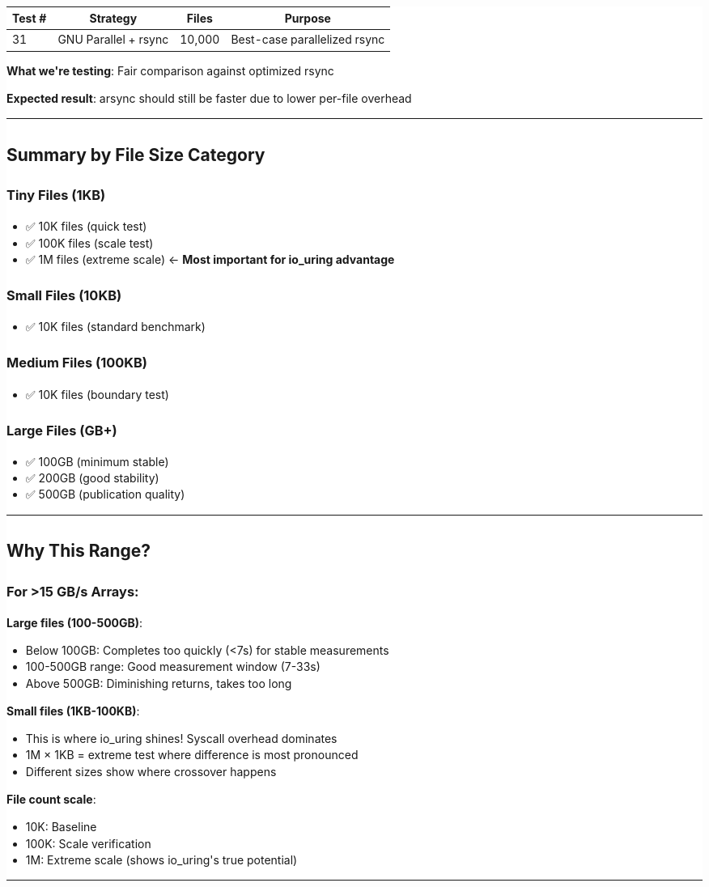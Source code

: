 | Test # | Strategy | Files | Purpose |
|--------|----------|-------|---------|
| 31 | GNU Parallel + rsync | 10,000 | Best-case parallelized rsync |

**What we're testing**: Fair comparison against optimized rsync

**Expected result**: arsync should still be faster due to lower per-file overhead

---

## Summary by File Size Category

### Tiny Files (1KB)
- ✅ 10K files (quick test)
- ✅ 100K files (scale test)
- ✅ 1M files (extreme scale) ← **Most important for io_uring advantage**

### Small Files (10KB)
- ✅ 10K files (standard benchmark)

### Medium Files (100KB)
- ✅ 10K files (boundary test)

### Large Files (GB+)
- ✅ 100GB (minimum stable)
- ✅ 200GB (good stability)
- ✅ 500GB (publication quality)

---

## Why This Range?

### For >15 GB/s Arrays:

**Large files (100-500GB)**:
- Below 100GB: Completes too quickly (<7s) for stable measurements
- 100-500GB range: Good measurement window (7-33s)
- Above 500GB: Diminishing returns, takes too long

**Small files (1KB-100KB)**:
- This is where io_uring shines! Syscall overhead dominates
- 1M × 1KB = extreme test where difference is most pronounced
- Different sizes show where crossover happens

**File count scale**:
- 10K: Baseline
- 100K: Scale verification
- 1M: Extreme scale (shows io_uring's true potential)

---
